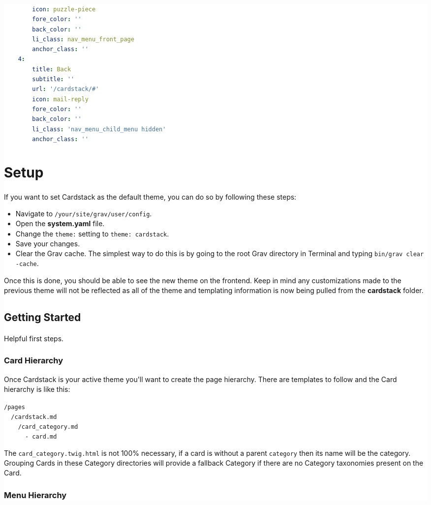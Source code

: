 ``` yaml
        icon: puzzle-piece
        fore_color: ''
        back_color: ''
        li_class: nav_menu_front_page
        anchor_class: ''
    4:
        title: Back
        subtitle: ''
        url: '/cardstack/#'
        icon: mail-reply
        fore_color: ''
        back_color: ''
        li_class: 'nav_menu_child_menu hidden'
        anchor_class: ''
```

# Setup

If you want to set Cardstack as the default theme, you can do so by following these steps:

* Navigate to `/your/site/grav/user/config`.
* Open the **system.yaml** file.
* Change the `theme:` setting to `theme: cardstack`.
* Save your changes.
* Clear the Grav cache. The simplest way to do this is by going to the root Grav directory in Terminal and typing `bin/grav clear-cache`.

Once this is done, you should be able to see the new theme on the frontend. Keep in mind any customizations made to the previous theme will not be reflected as all of the theme and templating information is now being pulled from the **cardstack** folder.

## Getting Started

Helpful first steps.

### Card  Hierarchy

Once Cardstack is your active theme you'll want to create the page hierarchy. There are templates to follow and the Card hierarchy is like this:

``` 
/pages
  /cardstack.md
    /card_category.md
      - card.md
```

The `card_category.twig.html` is not 100% necessary, if a card is without a parent `category` then its name will be the category. Grouping Cards in these Category directories will provide a fallback Category if there are no Category taxonomies present on the Card.

### Menu Hierarchy
